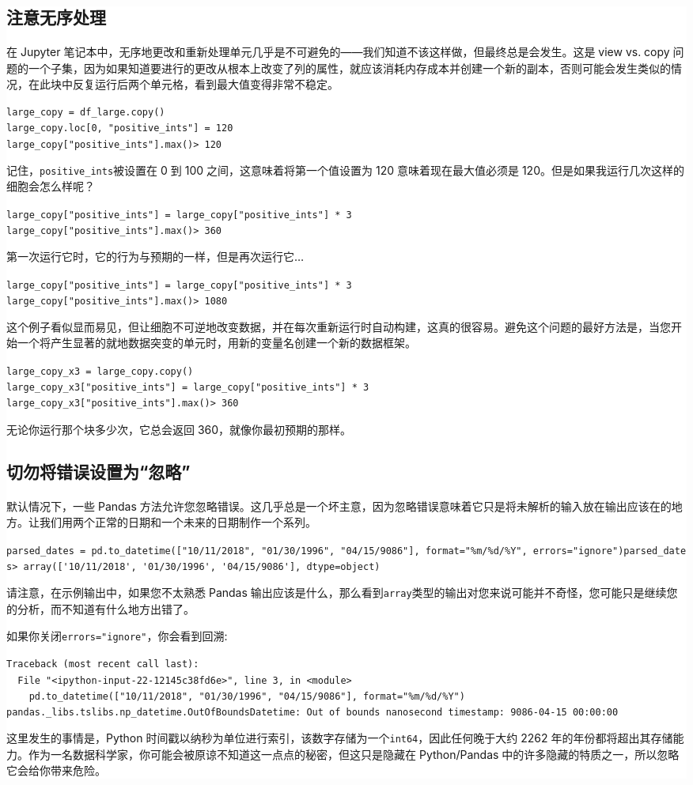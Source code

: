 ## 注意无序处理

在 Jupyter 笔记本中，无序地更改和重新处理单元几乎是不可避免的——我们知道不该这样做，但最终总是会发生。这是 view vs. copy 问题的一个子集，因为如果知道要进行的更改从根本上改变了列的属性，就应该消耗内存成本并创建一个新的副本，否则可能会发生类似的情况，在此块中反复运行后两个单元格，看到最大值变得非常不稳定。

```
large_copy = df_large.copy()
large_copy.loc[0, "positive_ints"] = 120
large_copy["positive_ints"].max()> 120
```

记住，`positive_ints`被设置在 0 到 100 之间，这意味着将第一个值设置为 120 意味着现在最大值必须是 120。但是如果我运行几次这样的细胞会怎么样呢？

```
large_copy["positive_ints"] = large_copy["positive_ints"] * 3
large_copy["positive_ints"].max()> 360
```

第一次运行它时，它的行为与预期的一样，但是再次运行它…

```
large_copy["positive_ints"] = large_copy["positive_ints"] * 3
large_copy["positive_ints"].max()> 1080
```

这个例子看似显而易见，但让细胞不可逆地改变数据，并在每次重新运行时自动构建，这真的很容易。避免这个问题的最好方法是，当您开始一个将产生显著的就地数据突变的单元时，用新的变量名创建一个新的数据框架。

```
large_copy_x3 = large_copy.copy()
large_copy_x3["positive_ints"] = large_copy["positive_ints"] * 3
large_copy_x3["positive_ints"].max()> 360
```

无论你运行那个块多少次，它总会返回 360，就像你最初预期的那样。

## 切勿将错误设置为“忽略”

默认情况下，一些 Pandas 方法允许您忽略错误。这几乎总是一个坏主意，因为忽略错误意味着它只是将未解析的输入放在输出应该在的地方。让我们用两个正常的日期和一个未来的日期制作一个系列。

```
parsed_dates = pd.to_datetime(["10/11/2018", "01/30/1996", "04/15/9086"], format="%m/%d/%Y", errors="ignore")parsed_dates> array(['10/11/2018', '01/30/1996', '04/15/9086'], dtype=object)
```

请注意，在示例输出中，如果您不太熟悉 Pandas 输出应该是什么，那么看到`array`类型的输出对您来说可能并不奇怪，您可能只是继续您的分析，而不知道有什么地方出错了。

如果你关闭`errors="ignore"`，你会看到回溯:

```
Traceback (most recent call last):
  File "<ipython-input-22-12145c38fd6e>", line 3, in <module>
    pd.to_datetime(["10/11/2018", "01/30/1996", "04/15/9086"], format="%m/%d/%Y")
pandas._libs.tslibs.np_datetime.OutOfBoundsDatetime: Out of bounds nanosecond timestamp: 9086-04-15 00:00:00
```

这里发生的事情是，Python 时间戳以纳秒为单位进行索引，该数字存储为一个`int64`，因此任何晚于大约 2262 年的年份都将超出其存储能力。作为一名数据科学家，你可能会被原谅不知道这一点点的秘密，但这只是隐藏在 Python/Pandas 中的许多隐藏的特质之一，所以忽略它会给你带来危险。
